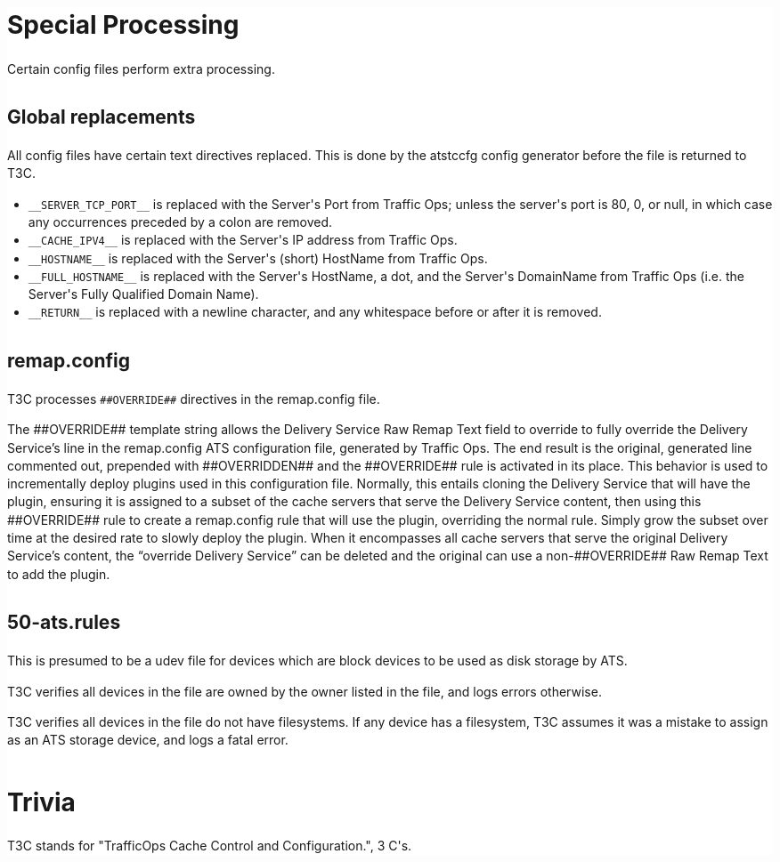 # Special Processing

Certain config files perform extra processing.

## Global replacements

All config files have certain text directives replaced. This is done by the atstccfg config generator before the file is returned to T3C.

* `__SERVER_TCP_PORT__` is replaced with the Server's Port from Traffic Ops; unless the server's port is 80, 0, or null, in which case any occurrences preceded by a colon are removed.
* `__CACHE_IPV4__` is replaced with the Server's IP address from Traffic Ops.
* `__HOSTNAME__` is replaced with the Server's (short) HostName from Traffic Ops.
* `__FULL_HOSTNAME__` is replaced with the Server's HostName, a dot, and the Server's DomainName from Traffic Ops (i.e. the Server's Fully Qualified Domain Name).
* `__RETURN__` is replaced with a newline character, and any whitespace before or after it is removed.

## remap.config

T3C processes `##OVERRIDE##` directives in the remap.config file.

The ##OVERRIDE## template string allows the Delivery Service Raw Remap Text field to override to fully override the Delivery Service’s line in the remap.config ATS configuration file, generated by Traffic Ops. The end result is the original, generated line commented out, prepended with ##OVERRIDDEN## and the ##OVERRIDE## rule is activated in its place. This behavior is used to incrementally deploy plugins used in this configuration file. Normally, this entails cloning the Delivery Service that will have the plugin, ensuring it is assigned to a subset of the cache servers that serve the Delivery Service content, then using this ##OVERRIDE## rule to create a remap.config rule that will use the plugin, overriding the normal rule. Simply grow the subset over time at the desired rate to slowly deploy the plugin. When it encompasses all cache servers that serve the original Delivery Service’s content, the “override Delivery Service” can be deleted and the original can use a non-##OVERRIDE## Raw Remap Text to add the plugin.

## 50-ats.rules

This is presumed to be a udev file for devices which are block devices to be used as disk storage by ATS.

T3C verifies all devices in the file are owned by the owner listed in the file, and logs errors otherwise.

T3C verifies all devices in the file do not have filesystems. If any device has a filesystem, T3C assumes it was a mistake to assign as an ATS storage device, and logs a fatal error.

# Trivia

T3C stands for "TrafficOps Cache Control and Configuration.", 3 C's.

